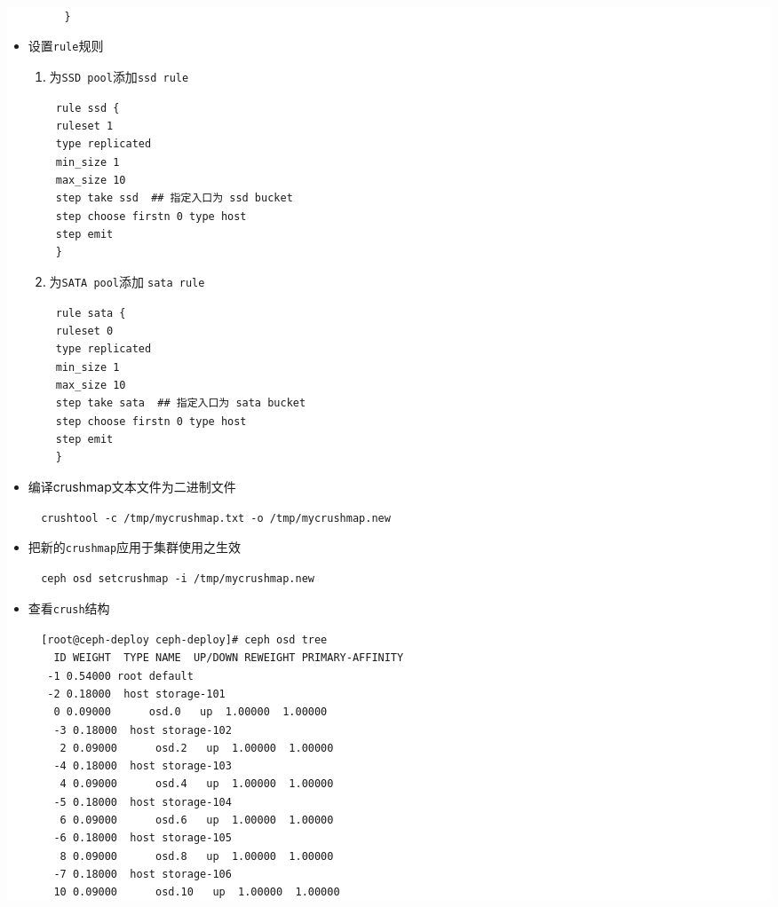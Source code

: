              }  


- 设置`rule`规则

    1. 为`SSD pool`添加`ssd rule`
    
            rule ssd {
            ruleset 1
            type replicated
            min_size 1
            max_size 10
            step take ssd  ## 指定入口为 ssd bucket 
            step choose firstn 0 type host
            step emit
            }

    2. 为`SATA pool`添加 `sata rule`
        
            rule sata {
            ruleset 0
            type replicated
            min_size 1
            max_size 10
            step take sata  ## 指定入口为 sata bucket 
            step choose firstn 0 type host
            step emit
            }


- 编译crushmap文本文件为二进制文件


        crushtool -c /tmp/mycrushmap.txt -o /tmp/mycrushmap.new
    

- 把新的`crushmap`应用于集群使用之生效


        ceph osd setcrushmap -i /tmp/mycrushmap.new 

- 查看`crush`结构

        [root@ceph-deploy ceph-deploy]# ceph osd tree 
          ID WEIGHT  TYPE NAME  UP/DOWN REWEIGHT PRIMARY-AFFINITY 
         -1 0.54000 root default 
         -2 0.18000  host storage-101   
          0 0.09000      osd.0   up  1.00000  1.00000 
          -3 0.18000  host storage-102  
           2 0.09000      osd.2   up  1.00000  1.00000 
          -4 0.18000  host storage-103   
           4 0.09000      osd.4   up  1.00000  1.00000 
          -5 0.18000  host storage-104   
           6 0.09000      osd.6   up  1.00000  1.00000 
          -6 0.18000  host storage-105  
           8 0.09000      osd.8   up  1.00000  1.00000 
          -7 0.18000  host storage-106  
          10 0.09000      osd.10   up  1.00000  1.00000 
